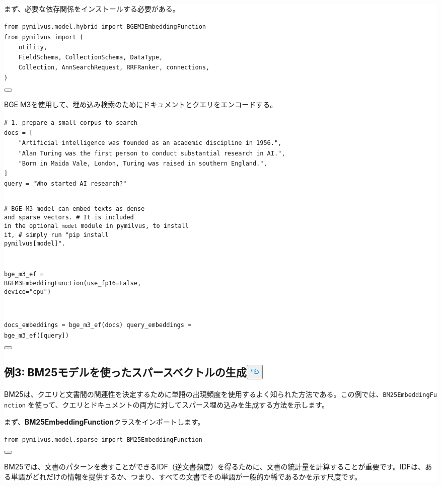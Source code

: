 <p>まず、必要な依存関係をインストールする必要がある。</p>
<pre><code translate="no" class="language-python"><span class="hljs-keyword">from</span> pymilvus.<span class="hljs-property">model</span>.<span class="hljs-property">hybrid</span> <span class="hljs-keyword">import</span> <span class="hljs-title class_">BGEM3EmbeddingFunction</span>
<span class="hljs-keyword">from</span> pymilvus <span class="hljs-keyword">import</span> (
    utility,
    <span class="hljs-title class_">FieldSchema</span>, <span class="hljs-title class_">CollectionSchema</span>, <span class="hljs-title class_">DataType</span>,
    <span class="hljs-title class_">Collection</span>, <span class="hljs-title class_">AnnSearchRequest</span>, <span class="hljs-title class_">RRFRanker</span>, connections,
)
<button class="copy-code-btn"></button></code></pre>
<p>BGE M3を使用して、埋め込み検索のためにドキュメントとクエリをエンコードする。</p>
<pre><code translate="no" class="language-python"><span class="hljs-comment"># 1. prepare a small corpus to search</span>
docs = [
    <span class="hljs-string">&quot;Artificial intelligence was founded as an academic discipline in 1956.&quot;</span>,
    <span class="hljs-string">&quot;Alan Turing was the first person to conduct substantial research in AI.&quot;</span>,
    <span class="hljs-string">&quot;Born in Maida Vale, London, Turing was raised in southern England.&quot;</span>,
]
query = <span class="hljs-string">&quot;Who started AI research?&quot;</span>

<span class="hljs-comment"># BGE-M3 model can embed texts as dense and sparse vectors.</span>
<span class="hljs-comment"># It is included in the optional `model` module in pymilvus, to install it,</span>
<span class="hljs-comment"># simply run &quot;pip install pymilvus[model]&quot;.</span>

bge_m3_ef = BGEM3EmbeddingFunction(use_fp16=<span class="hljs-literal">False</span>, device=<span class="hljs-string">&quot;cpu&quot;</span>)

docs_embeddings = bge_m3_ef(docs)
query_embeddings = bge_m3_ef([query])
<button class="copy-code-btn"></button></code></pre>
<h2 id="Example-3-Generate--sparse-vectors-using-BM25-model" class="common-anchor-header">例3: BM25モデルを使ったスパースベクトルの生成<button data-href="#Example-3-Generate--sparse-vectors-using-BM25-model" class="anchor-icon" translate="no">
      <svg translate="no"
        aria-hidden="true"
        focusable="false"
        height="20"
        version="1.1"
        viewBox="0 0 16 16"
        width="16"
      >
        <path
          fill="#0092E4"
          fill-rule="evenodd"
          d="M4 9h1v1H4c-1.5 0-3-1.69-3-3.5S2.55 3 4 3h4c1.45 0 3 1.69 3 3.5 0 1.41-.91 2.72-2 3.25V8.59c.58-.45 1-1.27 1-2.09C10 5.22 8.98 4 8 4H4c-.98 0-2 1.22-2 2.5S3 9 4 9zm9-3h-1v1h1c1 0 2 1.22 2 2.5S13.98 12 13 12H9c-.98 0-2-1.22-2-2.5 0-.83.42-1.64 1-2.09V6.25c-1.09.53-2 1.84-2 3.25C6 11.31 7.55 13 9 13h4c1.45 0 3-1.69 3-3.5S14.5 6 13 6z"
        ></path>
      </svg>
    </button></h2><p>BM25は、クエリと文書間の関連性を決定するために単語の出現頻度を使用するよく知られた方法である。この例では、<code translate="no">BM25EmbeddingFunction</code> を使って、クエリとドキュメントの両方に対してスパース埋め込みを生成する方法を示します。</p>
<p>まず、<strong>BM25EmbeddingFunction</strong>クラスをインポートします。</p>
<pre><code translate="no" class="language-xml"><span class="hljs-keyword">from</span> pymilvus.<span class="hljs-property">model</span>.<span class="hljs-property">sparse</span> <span class="hljs-keyword">import</span> <span class="hljs-title class_">BM25EmbeddingFunction</span>
<button class="copy-code-btn"></button></code></pre>
<p>BM25では、文書のパターンを表すことができるIDF（逆文書頻度）を得るために、文書の統計量を計算することが重要です。IDFは、ある単語がどれだけの情報を提供するか、つまり、すべての文書でその単語が一般的か稀であるかを示す尺度です。</p>
